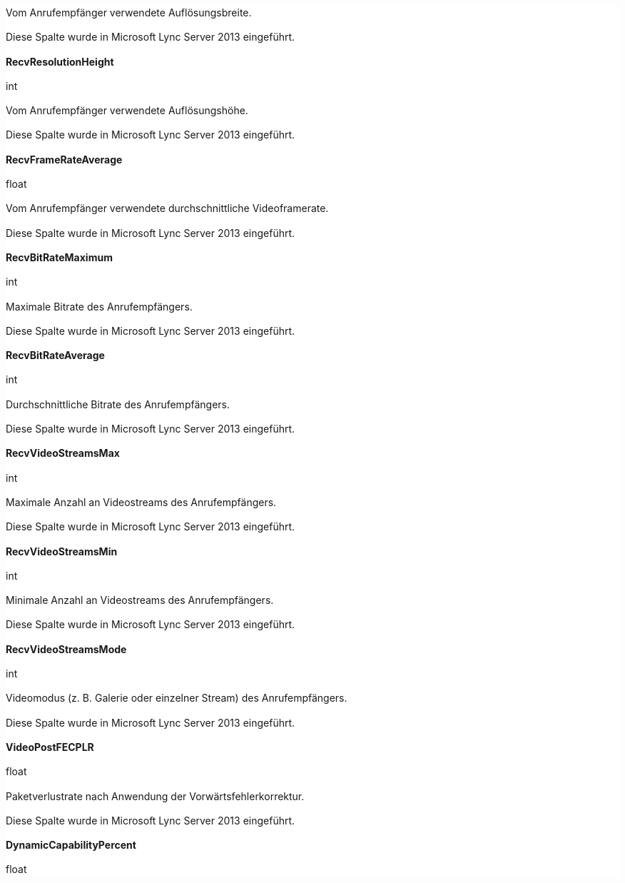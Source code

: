 <td><p></p></td>
<td><p>Vom Anrufempfänger verwendete Auflösungsbreite.</p>
<p>Diese Spalte wurde in Microsoft Lync Server 2013 eingeführt.</p></td>
</tr>
<tr class="odd">
<td><p><strong>RecvResolutionHeight</strong></p></td>
<td><p>int</p></td>
<td><p></p></td>
<td><p>Vom Anrufempfänger verwendete Auflösungshöhe.</p>
<p>Diese Spalte wurde in Microsoft Lync Server 2013 eingeführt.</p></td>
</tr>
<tr class="even">
<td><p><strong>RecvFrameRateAverage</strong></p></td>
<td><p>float</p></td>
<td><p></p></td>
<td><p>Vom Anrufempfänger verwendete durchschnittliche Videoframerate.</p>
<p>Diese Spalte wurde in Microsoft Lync Server 2013 eingeführt.</p></td>
</tr>
<tr class="odd">
<td><p><strong>RecvBitRateMaximum</strong></p></td>
<td><p>int</p></td>
<td><p></p></td>
<td><p>Maximale Bitrate des Anrufempfängers.</p>
<p>Diese Spalte wurde in Microsoft Lync Server 2013 eingeführt.</p></td>
</tr>
<tr class="even">
<td><p><strong>RecvBitRateAverage</strong></p></td>
<td><p>int</p></td>
<td><p></p></td>
<td><p>Durchschnittliche Bitrate des Anrufempfängers.</p>
<p>Diese Spalte wurde in Microsoft Lync Server 2013 eingeführt.</p></td>
</tr>
<tr class="odd">
<td><p><strong>RecvVideoStreamsMax</strong></p></td>
<td><p>int</p></td>
<td><p></p></td>
<td><p>Maximale Anzahl an Videostreams des Anrufempfängers.</p>
<p>Diese Spalte wurde in Microsoft Lync Server 2013 eingeführt.</p></td>
</tr>
<tr class="even">
<td><p><strong>RecvVideoStreamsMin</strong></p></td>
<td><p>int</p></td>
<td><p></p></td>
<td><p>Minimale Anzahl an Videostreams des Anrufempfängers.</p>
<p>Diese Spalte wurde in Microsoft Lync Server 2013 eingeführt.</p></td>
</tr>
<tr class="odd">
<td><p><strong>RecvVideoStreamsMode</strong></p></td>
<td><p>int</p></td>
<td><p></p></td>
<td><p>Videomodus (z. B. Galerie oder einzelner Stream) des Anrufempfängers.</p>
<p>Diese Spalte wurde in Microsoft Lync Server 2013 eingeführt.</p></td>
</tr>
<tr class="even">
<td><p><strong>VideoPostFECPLR</strong></p></td>
<td><p>float</p></td>
<td><p></p></td>
<td><p>Paketverlustrate nach Anwendung der Vorwärtsfehlerkorrektur.</p>
<p>Diese Spalte wurde in Microsoft Lync Server 2013 eingeführt.</p></td>
</tr>
<tr class="odd">
<td><p><strong>DynamicCapabilityPercent</strong></p></td>
<td><p>float</p></td>
<td><p></p></td>